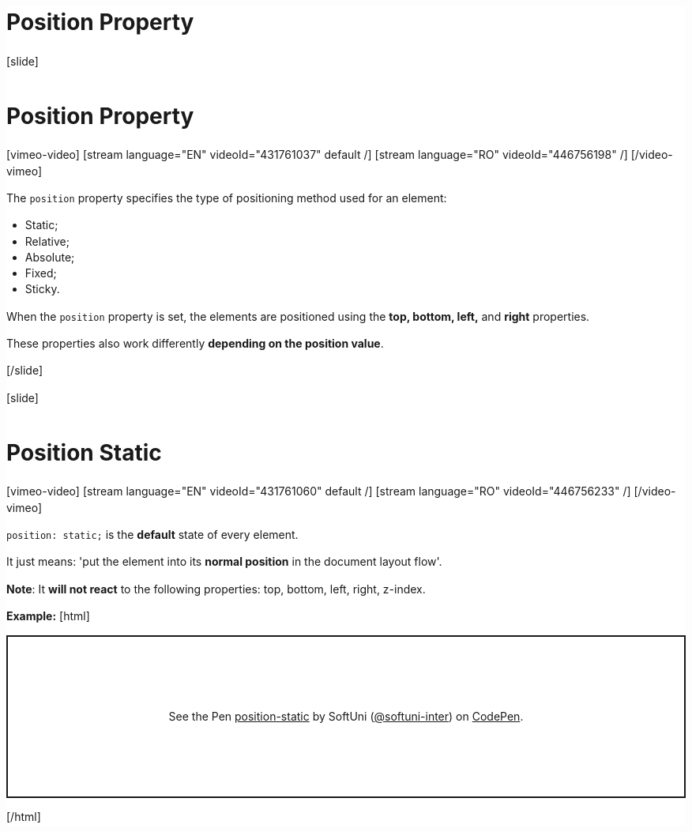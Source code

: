 # Position Property

[slide]

# Position Property

[vimeo-video]
[stream language="EN" videoId="431761037" default /]
[stream language="RO" videoId="446756198" /]
[/video-vimeo]

The `position` property specifies the type of positioning method used for an element:
* Static;
* Relative;
* Absolute;
* Fixed;
* Sticky.

When the `position` property is set, the elements are positioned using the **top, bottom, left,** and **right** properties. 
 
These properties also work differently **depending on the position value**.

[/slide]

[slide]

# Position Static

[vimeo-video]
[stream language="EN" videoId="431761060" default /]
[stream language="RO" videoId="446756233" /]
[/video-vimeo]

`position: static;` is the **default** state of every element.

It just means: 'put the element into its **normal position** in the document layout flow'.

**Note**: It **will not react** to the following properties: top, bottom, left, right, z-index.

**Example:**
[html]
<p class="codepen" data-height="206" data-theme-id="39135" data-default-tab="css,result" data-user="softuni-inter" data-slug-hash="eYpQvdL" style="height: 206px; box-sizing: border-box; display: flex; align-items: center; justify-content: center; border: 2px solid; margin: 1em 0; padding: 1em;" data-pen-title="position-static">
  <span>See the Pen <a href="https://codepen.io/softuni-inter/pen/eYpQvdL">
  position-static</a> by SoftUni (<a href="https://codepen.io/softuni-inter">@softuni-inter</a>)
  on <a href="https://codepen.io">CodePen</a>.</span>
</p>
<script async src="https://static.codepen.io/assets/embed/ei.js"></script>

[/html]
